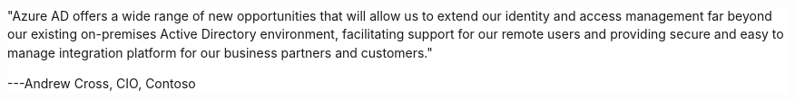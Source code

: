 "Azure AD offers a wide range of new opportunities that will allow us to extend our identity and access management far beyond our existing on-premises Active Directory environment, facilitating support for our remote users and providing secure and easy to manage integration platform for our business partners and customers."

---Andrew Cross, CIO, Contoso